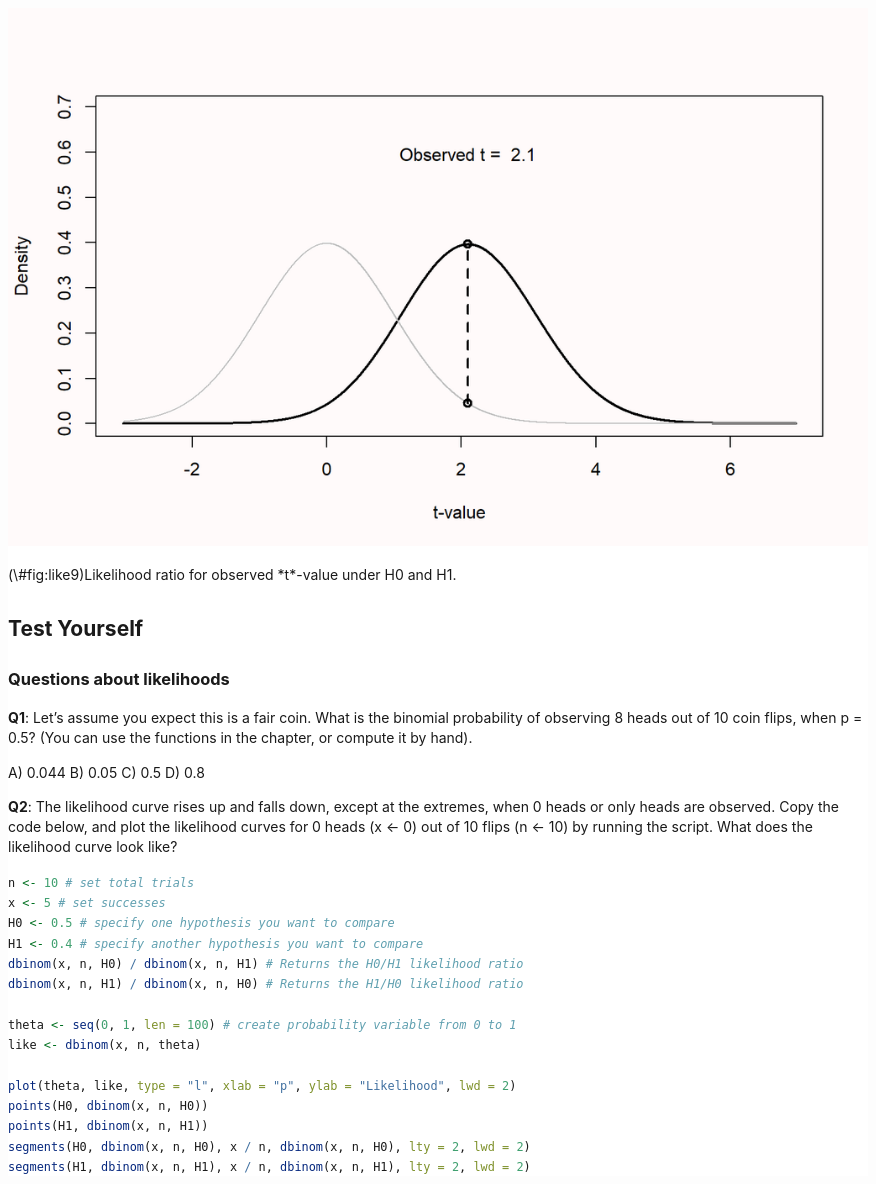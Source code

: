<img src="03-likelihoods_files/figure-html/like9-1.png" alt="Likelihood ratio for observed *t*-value under H0 and H1." width="100%" />
<p class="caption">(\#fig:like9)Likelihood ratio for observed *t*-value under H0 and H1.</p>
</div>

## Test Yourself

### Questions about likelihoods

**Q1**: Let’s assume you expect this is a fair coin. What is the binomial probability of observing 8 heads out of 10 coin flips, when p = 0.5? (You can use the functions in the chapter, or compute it by hand).

A) 0.044
B) 0.05
C) 0.5
D) 0.8

**Q2**: The likelihood curve rises up and falls down, except at the extremes, when 0 heads or only heads are observed. Copy the code below, and plot the likelihood curves for 0 heads (x <- 0) out of 10 flips (n <- 10) by running the script. What does the likelihood curve look like?


```r
n <- 10 # set total trials
x <- 5 # set successes
H0 <- 0.5 # specify one hypothesis you want to compare
H1 <- 0.4 # specify another hypothesis you want to compare
dbinom(x, n, H0) / dbinom(x, n, H1) # Returns the H0/H1 likelihood ratio
dbinom(x, n, H1) / dbinom(x, n, H0) # Returns the H1/H0 likelihood ratio

theta <- seq(0, 1, len = 100) # create probability variable from 0 to 1
like <- dbinom(x, n, theta)

plot(theta, like, type = "l", xlab = "p", ylab = "Likelihood", lwd = 2)
points(H0, dbinom(x, n, H0))
points(H1, dbinom(x, n, H1))
segments(H0, dbinom(x, n, H0), x / n, dbinom(x, n, H0), lty = 2, lwd = 2)
segments(H1, dbinom(x, n, H1), x / n, dbinom(x, n, H1), lty = 2, lwd = 2)
```